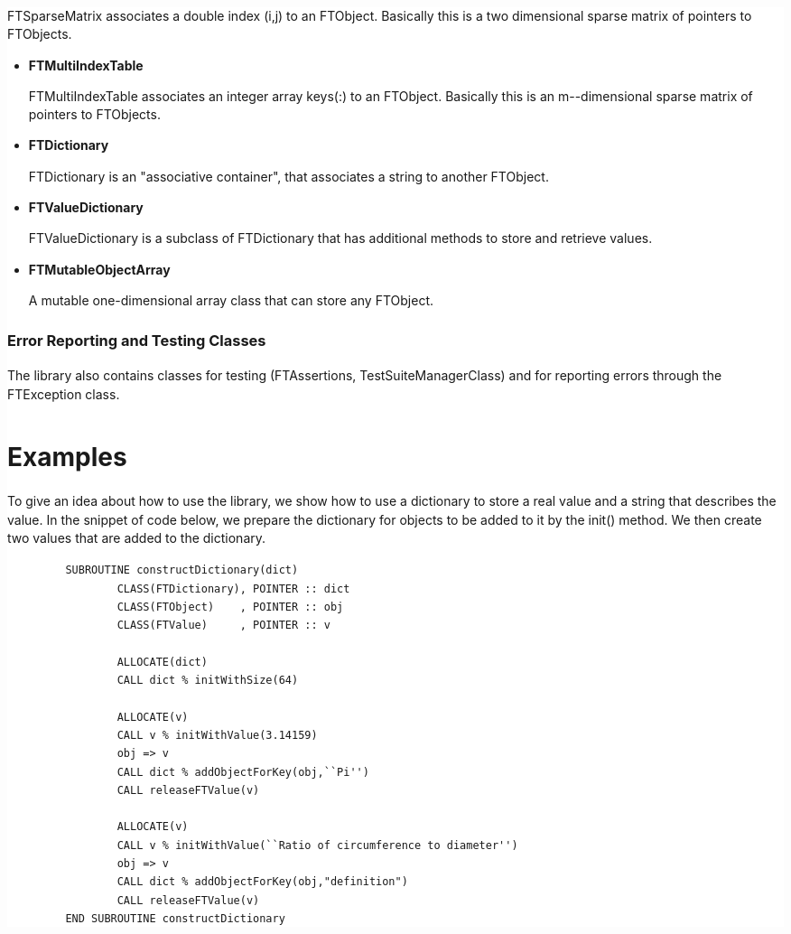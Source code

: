   FTSparseMatrix associates a double index (i,j) to an FTObject.
  Basically this is a two dimensional sparse matrix of pointers to
  FTObjects.

- **FTMultiIndexTable**

  FTMultiIndexTable associates an integer array keys(:) to an FTObject.
  Basically this is an m--dimensional sparse matrix of pointers to
  FTObjects.

- **FTDictionary**

  FTDictionary is an "associative container", that associates a string
  to another FTObject.

- **FTValueDictionary**

  FTValueDictionary is a subclass of FTDictionary that has additional
  methods to store and retrieve values.

- **FTMutableObjectArray**

  A mutable one-dimensional array class that can store any FTObject.

### Error Reporting and Testing Classes

The library also contains classes for testing (FTAssertions,
TestSuiteManagerClass) and for reporting errors through the FTException
class.

# Examples

To give an idea about how to use the library, we show how to use a
dictionary to store a real value and a string that describes the value.
In the snippet of code below, we prepare the dictionary for objects to
be added to it by the init() method. We then create two values that are
added to the dictionary.

             SUBROUTINE constructDictionary(dict)
                     CLASS(FTDictionary), POINTER :: dict
                     CLASS(FTObject)    , POINTER :: obj
                     CLASS(FTValue)     , POINTER :: v
                     
                     ALLOCATE(dict)
                     CALL dict % initWithSize(64)
                 
                     ALLOCATE(v)
                     CALL v % initWithValue(3.14159)
                     obj => v
                     CALL dict % addObjectForKey(obj,``Pi'')
                     CALL releaseFTValue(v)
                 
                     ALLOCATE(v)
                     CALL v % initWithValue(``Ratio of circumference to diameter'')
                     obj => v
                     CALL dict % addObjectForKey(obj,"definition")
                     CALL releaseFTValue(v)
             END SUBROUTINE constructDictionary
